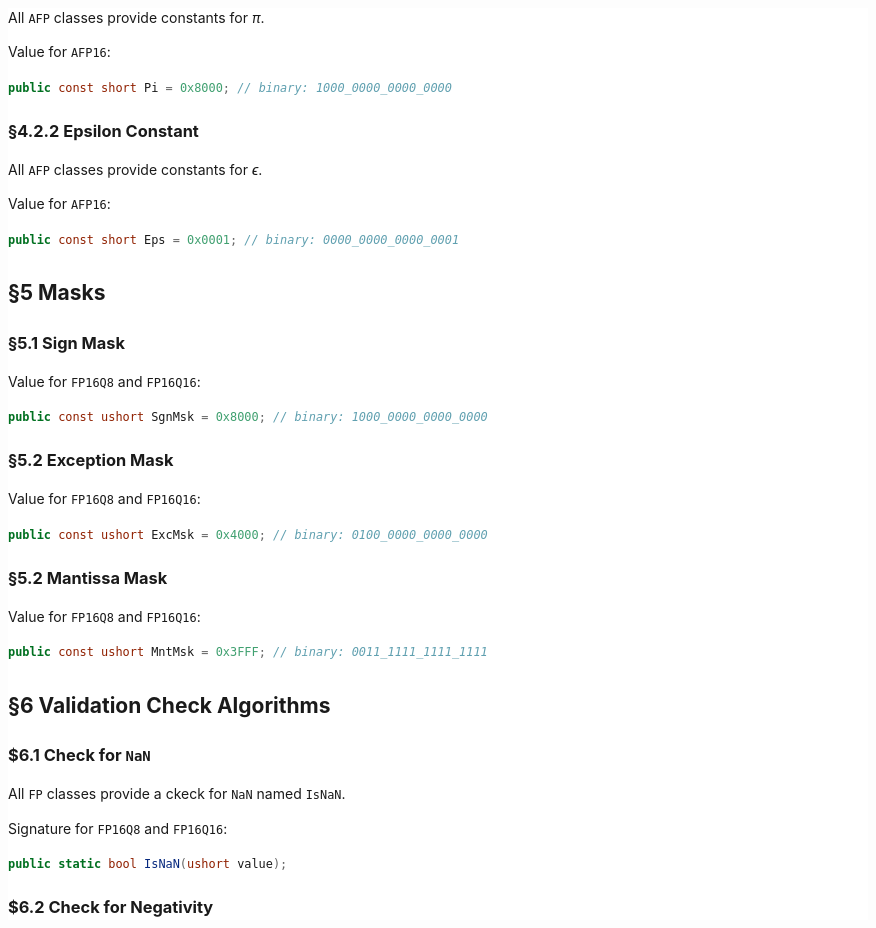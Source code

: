 All `AFP` classes provide constants for $\pi$.

Value for `AFP16`:

```cs
public const short Pi = 0x8000; // binary: 1000_0000_0000_0000
```

### §4.2.2 Epsilon Constant

All `AFP` classes provide constants for $\epsilon$.

Value for `AFP16`:

```cs
public const short Eps = 0x0001; // binary: 0000_0000_0000_0001
```

## §5 Masks

### §5.1 Sign Mask

Value for `FP16Q8` and `FP16Q16`:

```cs
public const ushort SgnMsk = 0x8000; // binary: 1000_0000_0000_0000
```

### §5.2 Exception Mask

Value for `FP16Q8` and `FP16Q16`:

```cs
public const ushort ExcMsk = 0x4000; // binary: 0100_0000_0000_0000
```

### §5.2 Mantissa Mask

Value for `FP16Q8` and `FP16Q16`:

```cs
public const ushort MntMsk = 0x3FFF; // binary: 0011_1111_1111_1111
```

## §6 Validation Check Algorithms

### $6.1 Check for `NaN`

All `FP` classes provide a ckeck for `NaN` named `IsNaN`.

Signature for `FP16Q8` and `FP16Q16`:

```cs
public static bool IsNaN(ushort value);
```

### $6.2 Check for Negativity
